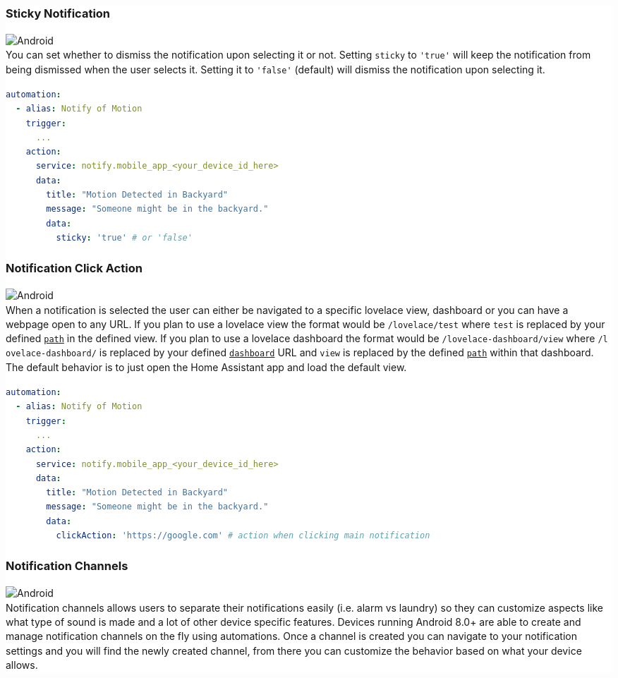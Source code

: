 ### Sticky Notification

![Android](/assets/android.svg)<br />
You can set whether to dismiss the notification upon selecting it or not. Setting `sticky` to `'true'` will keep the notification from being dismissed when the user selects it. Setting it to `'false'` (default) will dismiss the notification upon selecting it.

```yaml
automation:
  - alias: Notify of Motion
    trigger:
      ...
    action:
      service: notify.mobile_app_<your_device_id_here>
      data:
        title: "Motion Detected in Backyard"
        message: "Someone might be in the backyard."
        data:
          sticky: 'true' # or 'false'
```

### Notification Click Action

![Android](/assets/android.svg)<br />
When a notification is selected the user can either be navigated to a specific lovelace view, dashboard or you can have a webpage open to any URL. If you plan to use a lovelace view the format would be `/lovelace/test` where `test` is replaced by your defined [`path`](https://www.home-assistant.io/lovelace/views/#path) in the defined view. If you plan to use a lovelace dashboard the format would be `/lovelace-dashboard/view` where `/lovelace-dashboard/` is replaced by your defined [`dashboard`](https://www.home-assistant.io/lovelace/dashboards-and-views/#dashboards) URL and `view` is replaced by the defined [`path`](https://www.home-assistant.io/lovelace/views/#path) within that dashboard. The default behavior is to just open the Home Assistant app and load the default view.

```yaml
automation:
  - alias: Notify of Motion
    trigger:
      ...
    action:
      service: notify.mobile_app_<your_device_id_here>
      data:
        title: "Motion Detected in Backyard"
        message: "Someone might be in the backyard."
        data:
          clickAction: 'https://google.com' # action when clicking main notification
```

### Notification Channels

![Android](/assets/android.svg)<br />
Notification channels allows users to separate their notifications easily (i.e. alarm vs laundry) so they can customize aspects like what type of sound is made and a lot of other device specific features. Devices running Android 8.0+ are able to create and manage notification channels on the fly using automations. Once a channel is created you can navigate to your notification settings and you will find the newly created channel, from there you can customize the behavior based on what your device allows.
